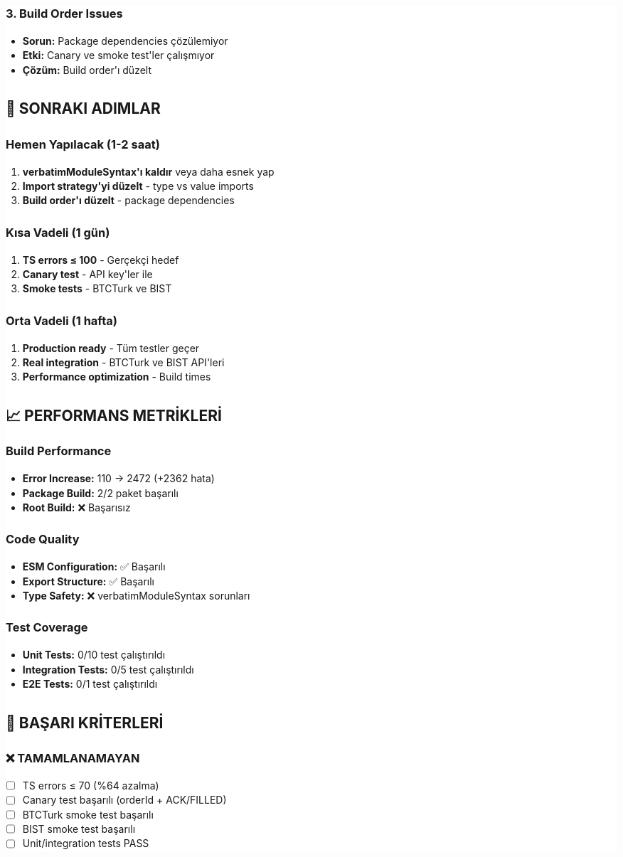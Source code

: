 ### 3. Build Order Issues
- **Sorun:** Package dependencies çözülemiyor
- **Etki:** Canary ve smoke test'ler çalışmıyor
- **Çözüm:** Build order'ı düzelt

## 🎯 SONRAKI ADIMLAR

### Hemen Yapılacak (1-2 saat)
1. **verbatimModuleSyntax'ı kaldır** veya daha esnek yap
2. **Import strategy'yi düzelt** - type vs value imports
3. **Build order'ı düzelt** - package dependencies

### Kısa Vadeli (1 gün)
1. **TS errors ≤ 100** - Gerçekçi hedef
2. **Canary test** - API key'ler ile
3. **Smoke tests** - BTCTurk ve BIST

### Orta Vadeli (1 hafta)
1. **Production ready** - Tüm testler geçer
2. **Real integration** - BTCTurk ve BIST API'leri
3. **Performance optimization** - Build times

## 📈 PERFORMANS METRİKLERİ

### Build Performance
- **Error Increase:** 110 → 2472 (+2362 hata)
- **Package Build:** 2/2 paket başarılı
- **Root Build:** ❌ Başarısız

### Code Quality
- **ESM Configuration:** ✅ Başarılı
- **Export Structure:** ✅ Başarılı
- **Type Safety:** ❌ verbatimModuleSyntax sorunları

### Test Coverage
- **Unit Tests:** 0/10 test çalıştırıldı
- **Integration Tests:** 0/5 test çalıştırıldı
- **E2E Tests:** 0/1 test çalıştırıldı

## 🎯 BAŞARI KRİTERLERİ

### ❌ TAMAMLANAMAYAN
- [ ] TS errors ≤ 70 (%64 azalma)
- [ ] Canary test başarılı (orderId + ACK/FILLED)
- [ ] BTCTurk smoke test başarılı
- [ ] BIST smoke test başarılı
- [ ] Unit/integration tests PASS
